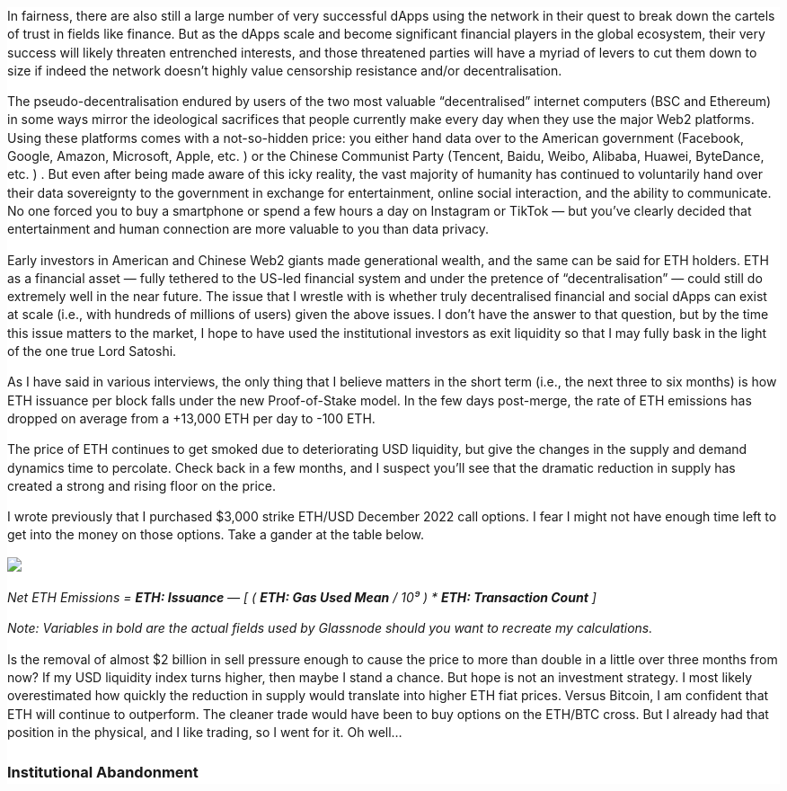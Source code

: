 In fairness, there are also still a large number of very successful dApps using the network in their quest to break down the cartels of trust in fields like finance\. But as the dApps scale and become significant financial players in the global ecosystem, their very success will likely threaten entrenched interests, and those threatened parties will have a myriad of levers to cut them down to size if indeed the network doesn’t highly value censorship resistance and/or decentralisation\.

The pseudo\-decentralisation endured by users of the two most valuable “decentralised” internet computers \(BSC and Ethereum\) in some ways mirror the ideological sacrifices that people currently make every day when they use the major Web2 platforms\. Using these platforms comes with a not\-so\-hidden price: you either hand data over to the American government \(Facebook, Google, Amazon, Microsoft, Apple, etc\. \) or the Chinese Communist Party \(Tencent, Baidu, Weibo, Alibaba, Huawei, ByteDance, etc\. \) \. But even after being made aware of this icky reality, the vast majority of humanity has continued to voluntarily hand over their data sovereignty to the government in exchange for entertainment, online social interaction, and the ability to communicate\. No one forced you to buy a smartphone or spend a few hours a day on Instagram or TikTok — but you’ve clearly decided that entertainment and human connection are more valuable to you than data privacy\.

Early investors in American and Chinese Web2 giants made generational wealth, and the same can be said for ETH holders\. ETH as a financial asset — fully tethered to the US\-led financial system and under the pretence of “decentralisation” — could still do extremely well in the near future\. The issue that I wrestle with is whether truly decentralised financial and social dApps can exist at scale \(i\.e\., with hundreds of millions of users\) given the above issues\. I don’t have the answer to that question, but by the time this issue matters to the market, I hope to have used the institutional investors as exit liquidity so that I may fully bask in the light of the one true Lord Satoshi\.

As I have said in various interviews, the only thing that I believe matters in the short term \(i\.e\., the next three to six months\) is how ETH issuance per block falls under the new Proof\-of\-Stake model\. In the few days post\-merge, the rate of ETH emissions has dropped on average from a \+13,000 ETH per day to \-100 ETH\.

The price of ETH continues to get smoked due to deteriorating USD liquidity, but give the changes in the supply and demand dynamics time to percolate\. Check back in a few months, and I suspect you’ll see that the dramatic reduction in supply has created a strong and rising floor on the price\.

I wrote previously that I purchased $3,000 strike ETH/USD December 2022 call options\. I fear I might not have enough time left to get into the money on those options\. Take a gander at the table below\.


![](assets/6eebdee2b069/1*QeZDCNn20RERUyP1Yn4Ssw.png)


_Net ETH Emissions = **ETH: Issuance** — \[ \( **ETH: Gas Used Mean** / 10⁹ \) \* **ETH: Transaction Count** \]_

_Note: Variables in bold are the actual fields used by Glassnode should you want to recreate my calculations\._

Is the removal of almost $2 billion in sell pressure enough to cause the price to more than double in a little over three months from now? If my USD liquidity index turns higher, then maybe I stand a chance\. But hope is not an investment strategy\. I most likely overestimated how quickly the reduction in supply would translate into higher ETH fiat prices\. Versus Bitcoin, I am confident that ETH will continue to outperform\. The cleaner trade would have been to buy options on the ETH/BTC cross\. But I already had that position in the physical, and I like trading, so I went for it\. Oh well…
### **Institutional Abandonment**
